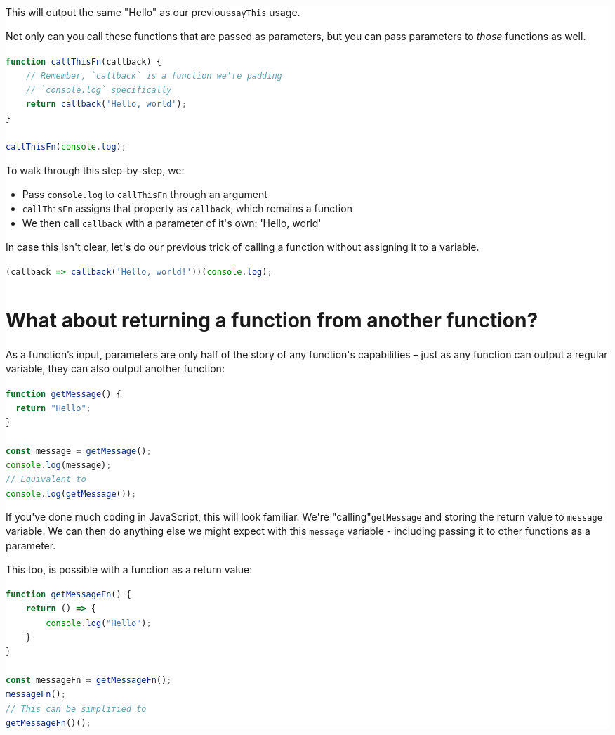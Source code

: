 This will output the same "Hello" as our previous`sayThis` usage.

Not only can you call these functions that are passed as parameters, but you can pass parameters to *those* functions as well.

```javascript
function callThisFn(callback) {
    // Remember, `callback` is a function we're padding
    // `console.log` specifically
    return callback('Hello, world');
}

callThisFn(console.log);
```

To walk through this step-by-step, we:

- Pass `console.log` to `callThisFn` through an argument
- `callThisFn` assigns that property as `callback`, which remains a function
- We then call `callback` with a parameter of it's own: 'Hello, world'

In case this isn't clear, let's do our previous trick of calling a function without assigning it to a variable.

```javascript
(callback => callback('Hello, world!'))(console.log);
```

# What about returning a function from another function?

As a function’s input, parameters are only half of the story of any function's capabilities – just as any function can output a regular variable, they can also output another function: 

```javascript
function getMessage() {
  return "Hello";
}

const message = getMessage();
console.log(message);
// Equivalent to
console.log(getMessage());
```

If you've done much coding in JavaScript, this will look familiar. We're "calling"`getMessage` and storing the return value to `message` variable. We can then do anything else we might expect with this `message` variable - including passing it to other functions as a parameter.

This too, is possible with a function as a return value:

```javascript
function getMessageFn() {
    return () => {
        console.log("Hello");
    }
}

const messageFn = getMessageFn();
messageFn();
// This can be simplified to
getMessageFn()();
```
